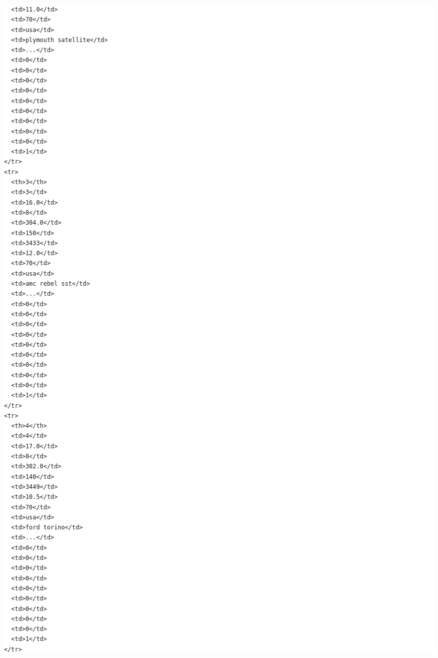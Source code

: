       <td>11.0</td>
      <td>70</td>
      <td>usa</td>
      <td>plymouth satellite</td>
      <td>...</td>
      <td>0</td>
      <td>0</td>
      <td>0</td>
      <td>0</td>
      <td>0</td>
      <td>0</td>
      <td>0</td>
      <td>0</td>
      <td>0</td>
      <td>1</td>
    </tr>
    <tr>
      <th>3</th>
      <td>3</td>
      <td>16.0</td>
      <td>8</td>
      <td>304.0</td>
      <td>150</td>
      <td>3433</td>
      <td>12.0</td>
      <td>70</td>
      <td>usa</td>
      <td>amc rebel sst</td>
      <td>...</td>
      <td>0</td>
      <td>0</td>
      <td>0</td>
      <td>0</td>
      <td>0</td>
      <td>0</td>
      <td>0</td>
      <td>0</td>
      <td>0</td>
      <td>1</td>
    </tr>
    <tr>
      <th>4</th>
      <td>4</td>
      <td>17.0</td>
      <td>8</td>
      <td>302.0</td>
      <td>140</td>
      <td>3449</td>
      <td>10.5</td>
      <td>70</td>
      <td>usa</td>
      <td>ford torino</td>
      <td>...</td>
      <td>0</td>
      <td>0</td>
      <td>0</td>
      <td>0</td>
      <td>0</td>
      <td>0</td>
      <td>0</td>
      <td>0</td>
      <td>0</td>
      <td>1</td>
    </tr>